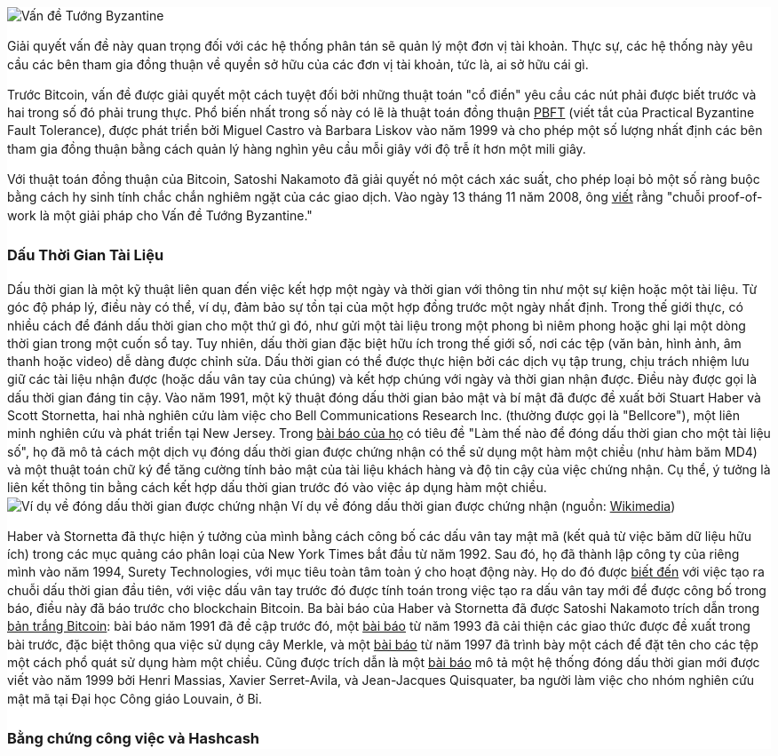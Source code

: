 ![Vấn đề Tướng Byzantine](assets/en/13.webp)

Giải quyết vấn đề này quan trọng đối với các hệ thống phân tán sẽ quản lý một đơn vị tài khoản. Thực sự, các hệ thống này yêu cầu các bên tham gia đồng thuận về quyền sở hữu của các đơn vị tài khoản, tức là, ai sở hữu cái gì.

Trước Bitcoin, vấn đề được giải quyết một cách tuyệt đối bởi những thuật toán "cổ điển" yêu cầu các nút phải được biết trước và hai trong số đó phải trung thực. Phổ biến nhất trong số này có lẽ là thuật toán đồng thuận [PBFT](https://css.csail.mit.edu/6.824/2014/papers/castro-practicalbft.pdf) (viết tắt của Practical Byzantine Fault Tolerance), được phát triển bởi Miguel Castro và Barbara Liskov vào năm 1999 và cho phép một số lượng nhất định các bên tham gia đồng thuận bằng cách quản lý hàng nghìn yêu cầu mỗi giây với độ trễ ít hơn một mili giây.

Với thuật toán đồng thuận của Bitcoin, Satoshi Nakamoto đã giải quyết nó một cách xác suất, cho phép loại bỏ một số ràng buộc bằng cách hy sinh tính chắc chắn nghiêm ngặt của các giao dịch. Vào ngày 13 tháng 11 năm 2008, ông [viết](https://www.metzdowd.com/pipermail/cryptography/2008-November/014849.html) rằng "chuỗi proof-of-work là một giải pháp cho Vấn đề Tướng Byzantine."

### Dấu Thời Gian Tài Liệu
Dấu thời gian là một kỹ thuật liên quan đến việc kết hợp một ngày và thời gian với thông tin như một sự kiện hoặc một tài liệu. Từ góc độ pháp lý, điều này có thể, ví dụ, đảm bảo sự tồn tại của một hợp đồng trước một ngày nhất định. Trong thế giới thực, có nhiều cách để đánh dấu thời gian cho một thứ gì đó, như gửi một tài liệu trong một phong bì niêm phong hoặc ghi lại một dòng thời gian trong một cuốn sổ tay.
Tuy nhiên, dấu thời gian đặc biệt hữu ích trong thế giới số, nơi các tệp (văn bản, hình ảnh, âm thanh hoặc video) dễ dàng được chỉnh sửa. Dấu thời gian có thể được thực hiện bởi các dịch vụ tập trung, chịu trách nhiệm lưu giữ các tài liệu nhận được (hoặc dấu vân tay của chúng) và kết hợp chúng với ngày và thời gian nhận được. Điều này được gọi là dấu thời gian đáng tin cậy.
Vào năm 1991, một kỹ thuật đóng dấu thời gian bảo mật và bí mật đã được đề xuất bởi Stuart Haber và Scott Stornetta, hai nhà nghiên cứu làm việc cho Bell Communications Research Inc. (thường được gọi là "Bellcore"), một liên minh nghiên cứu và phát triển tại New Jersey. Trong [bài báo của họ](http://www.staroceans.org/e-book/Haber_Stornetta.pdf) có tiêu đề "Làm thế nào để đóng dấu thời gian cho một tài liệu số", họ đã mô tả cách một dịch vụ đóng dấu thời gian được chứng nhận có thể sử dụng một hàm một chiều (như hàm băm MD4) và một thuật toán chữ ký để tăng cường tính bảo mật của tài liệu khách hàng và độ tin cậy của việc chứng nhận. Cụ thể, ý tưởng là liên kết thông tin bằng cách kết hợp dấu thời gian trước đó vào việc áp dụng hàm một chiều.
![Ví dụ về đóng dấu thời gian được chứng nhận](assets/en/14.webp)
Ví dụ về đóng dấu thời gian được chứng nhận (nguồn: [Wikimedia](https://en.m.wikipedia.org/wiki/File:Trusted_timestamping.svg))

Haber và Stornetta đã thực hiện ý tưởng của mình bằng cách công bố các dấu vân tay mật mã (kết quả từ việc băm dữ liệu hữu ích) trong các mục quảng cáo phân loại của New York Times bắt đầu từ năm 1992. Sau đó, họ đã thành lập công ty của riêng mình vào năm 1994, Surety Technologies, với mục tiêu toàn tâm toàn ý cho hoạt động này. Họ do đó được [biết đến](https://www.vice.com/en/article/j5nzx4/what-was-the-first-blockchain) với việc tạo ra chuỗi dấu thời gian đầu tiên, với việc dấu vân tay trước đó được tính toán trong việc tạo ra dấu vân tay mới để được công bố trong báo, điều này đã báo trước cho blockchain Bitcoin.
Ba bài báo của Haber và Stornetta đã được Satoshi Nakamoto trích dẫn trong [bản trắng Bitcoin](assets/pdf/bitcoin-20090324.pdf): bài báo năm 1991 đã đề cập trước đó, một [bài báo](https://www.math.columbia.edu/~bayer/papers/Timestamp_BHS93.pdf) từ năm 1993 đã cải thiện các giao thức được đề xuất trong bài trước, đặc biệt thông qua việc sử dụng cây Merkle, và một [bài báo](https://cdn.nakamotoinstitute.org/docs/secure-names-bit-strings.pdf) từ năm 1997 đã trình bày một cách để đặt tên cho các tệp một cách phổ quát sử dụng hàm một chiều. Cũng được trích dẫn là một [bài báo](https://cdn.nakamotoinstitute.org/docs/secure-timestamping-service.pdf) mô tả một hệ thống đóng dấu thời gian mới được viết vào năm 1999 bởi Henri Massias, Xavier Serret-Avila, và Jean-Jacques Quisquater, ba người làm việc cho nhóm nghiên cứu mật mã tại Đại học Công giáo Louvain, ở Bỉ.
### Bằng chứng công việc và Hashcash
